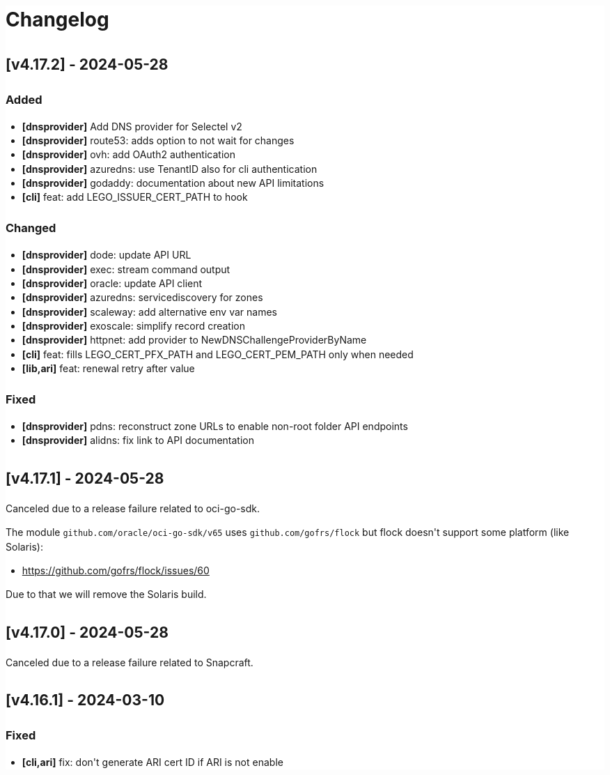 # Changelog

## [v4.17.2] - 2024-05-28

### Added

- **[dnsprovider]** Add DNS provider for Selectel v2
- **[dnsprovider]** route53: adds option to not wait for changes
- **[dnsprovider]** ovh: add OAuth2 authentication
- **[dnsprovider]** azuredns: use TenantID also for cli authentication
- **[dnsprovider]** godaddy: documentation about new API limitations
- **[cli]** feat: add LEGO_ISSUER_CERT_PATH to hook

### Changed

- **[dnsprovider]** dode: update API URL
- **[dnsprovider]** exec: stream command output
- **[dnsprovider]** oracle: update API client
- **[dnsprovider]** azuredns: servicediscovery for zones
- **[dnsprovider]** scaleway: add alternative env var names
- **[dnsprovider]** exoscale: simplify record creation
- **[dnsprovider]** httpnet: add provider to NewDNSChallengeProviderByName
- **[cli]** feat: fills LEGO_CERT_PFX_PATH and LEGO_CERT_PEM_PATH only when needed
- **[lib,ari]** feat: renewal retry after value

### Fixed

- **[dnsprovider]** pdns: reconstruct zone URLs to enable non-root folder API endpoints
- **[dnsprovider]** alidns: fix link to API documentation

## [v4.17.1] - 2024-05-28

Canceled due to a release failure related to oci-go-sdk.

The module `github.com/oracle/oci-go-sdk/v65` uses `github.com/gofrs/flock` but flock doesn't support some platform (like Solaris):
- https://github.com/gofrs/flock/issues/60

Due to that we will remove the Solaris build.

## [v4.17.0] - 2024-05-28

Canceled due to a release failure related to Snapcraft.

## [v4.16.1] - 2024-03-10

### Fixed

- **[cli,ari]** fix: don't generate ARI cert ID if ARI is not enable


[0.3.1]: https://github.com/go-acme/lego/compare/v0.3.0...v0.3.1
[0.3.0]: https://github.com/go-acme/lego/compare/v0.2.0...v0.3.0
[0.2.0]: https://github.com/go-acme/lego/compare/v0.1.1...v0.2.0
[0.1.1]: https://github.com/go-acme/lego/compare/v0.1.0...v0.1.1
[0.1.0]: https://github.com/go-acme/lego/tree/v0.1.0